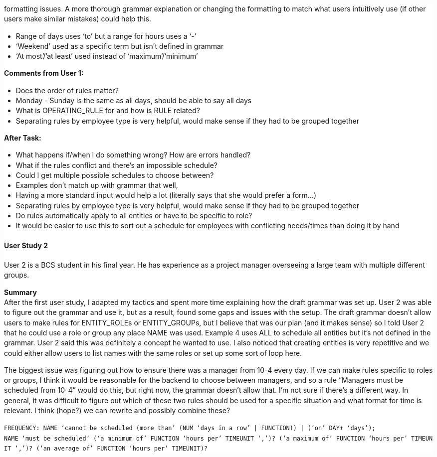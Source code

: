 formatting issues. A more thorough grammar explanation or changing the formatting to match what users intuitively use 
(if other users make similar mistakes) could help this. 
* Range of days uses ‘to’ but a range for hours uses a ‘-’
* ‘Weekend’ used as a specific term but isn’t defined in grammar
* ‘At most’/’at least’ used instead of ‘maximum’/’minimum’

**Comments from User 1:**
* Does the order of rules matter?
* Monday - Sunday is the same as all days, should be able to say all days
* What is OPERATING_RULE for and how is RULE related?
* Separating rules by employee type is very helpful, would make sense if they had to be grouped together

**After Task:**  
* What happens if/when I do something wrong? How are errors handled?
* What if the rules conflict and there’s an impossible schedule?
* Could I get multiple possible schedules to choose between?
* Examples don’t match up with grammar that well,
* Having a more standard input would help a lot (literally says that she would prefer a form…)
* Separating rules by employee type is very helpful, would make sense if they had to be grouped together
* Do rules automatically apply to all entities or have to be specific to role?
* It would be easier to use this to sort out a schedule for employees with conflicting needs/times than doing it by hand


#### User Study 2
User 2 is a BCS student in his final year. He has experience as a project manager overseeing a large team with multiple 
different groups.

**Summary**  
After the first user study, I adapted my tactics and spent more time explaining how the draft grammar was set up. 
User 2 was able to figure out the grammar and use it, but as a result, found some gaps and issues with the setup.
The draft grammar doesn’t allow users to make rules for ENTITY_ROLEs or ENTITY_GROUPs, but I believe that was our
plan (and it makes sense) so I told User 2 that he could use a role or group any place NAME was used. Example 4 uses
ALL to schedule all entities but it’s not defined in the grammar. User 2 said this was definitely a concept he wanted
to use. I also noticed that creating entities is very repetitive and we could either allow users to list names with the
same roles or set up some sort of loop here.  

The biggest issue was figuring out how to ensure there was a manager from 10-4 every day. If we can make rules specific
to roles or groups, I think it would be reasonable for the backend to choose between managers, and so a rule
“Managers must be scheduled from 10-4” would do this, but right now, the grammar doesn’t allow that. I’m not sure if
there’s a different way. In general, it was difficult to figure out which of these two rules should be used for a
specific situation and what format for time is relevant. I think (hope?) we can rewrite and possibly combine these?
```
FREQUENCY: NAME ‘cannot be scheduled (more than’ (NUM ‘days in a row’ | FUNCTION)) | (‘on’ DAY+ ‘days’);
NAME ‘must be scheduled’ (‘a minimum of’ FUNCTION ‘hours per’ TIMEUNIT ‘,’)? (‘a maximum of’ FUNCTION ‘hours per’ TIMEUNIT ‘,’)? (‘an average of’ FUNCTION ‘hours per’ TIMEUNIT)?
```
